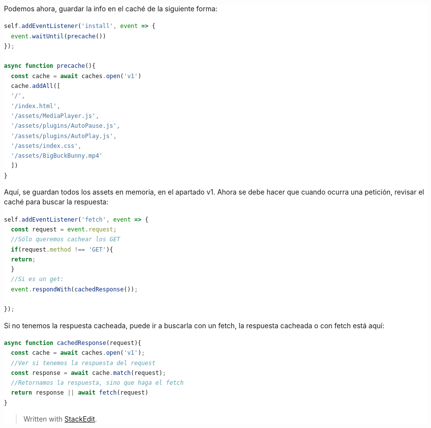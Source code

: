 Podemos ahora, guardar la info en el caché de la siguiente forma:

```javascript
self.addEventListener('install', event => {  
  event.waitUntil(precache())  
});  
  
async function precache(){  
  const cache = await caches.open('v1')  
  cache.addAll([  
  '/',  
  '/index.html',  
  '/assets/MediaPlayer.js',  
  '/assets/plugins/AutoPause.js',  
  '/assets/plugins/AutoPlay.js',  
  '/assets/index.css',  
  '/assets/BigBuckBunny.mp4'  
  ])  
}
```
Aquí, se guardan todos los assets en memoria, en el apartado v1. Ahora se debe hacer que cuando ocurra una petición, revisar el caché para buscar la respuesta:

```javascript
self.addEventListener('fetch', event => {  
  const request = event.request;  
  //Sólo queremos cachear los GET  
  if(request.method !== 'GET'){  
  return;  
  }  
  //Si es un get:  
  event.respondWith(cachedResponse());  
  
});
```

Si no tenemos la respuesta cacheada, puede ir a buscarla con un fetch, la respuesta cacheada o con fetch está aquí:

```javascript
async function cachedResponse(request){  
  const cache = await caches.open('v1');  
  //Ver si tenemos la respuesta del request  
  const response = await cache.match(request);  
  //Retornamos la respuesta, sino que haga el fetch  
  return response || await fetch(request)   
}
```

> Written with [StackEdit](https://stackedit.io/).
